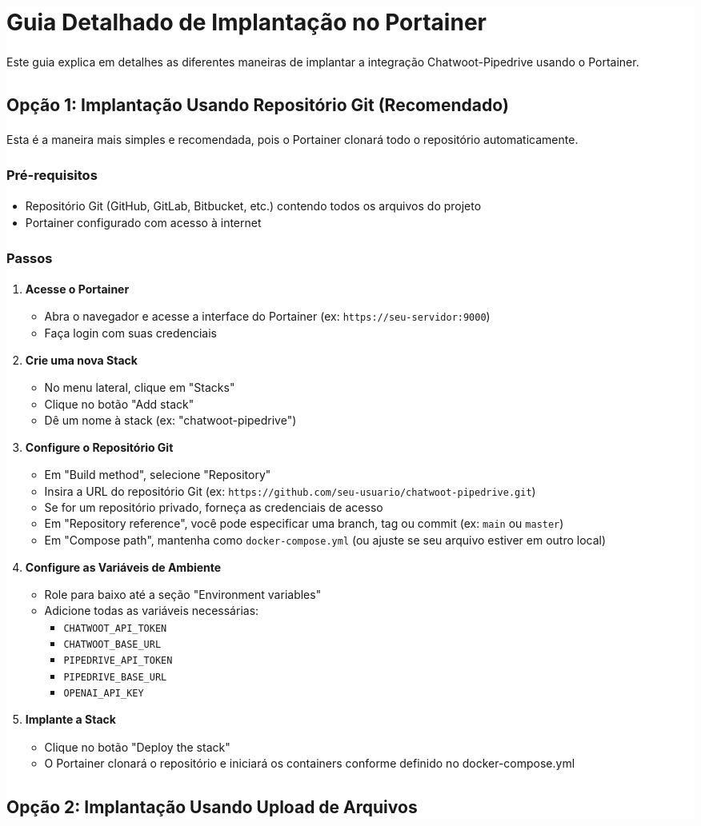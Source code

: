 # Guia Detalhado de Implantação no Portainer

Este guia explica em detalhes as diferentes maneiras de implantar a integração Chatwoot-Pipedrive usando o Portainer.

## Opção 1: Implantação Usando Repositório Git (Recomendado)

Esta é a maneira mais simples e recomendada, pois o Portainer clonará todo o repositório automaticamente.

### Pré-requisitos
- Repositório Git (GitHub, GitLab, Bitbucket, etc.) contendo todos os arquivos do projeto
- Portainer configurado com acesso à internet

### Passos

1. **Acesse o Portainer**
   - Abra o navegador e acesse a interface do Portainer (ex: `https://seu-servidor:9000`)
   - Faça login com suas credenciais

2. **Crie uma nova Stack**
   - No menu lateral, clique em "Stacks"
   - Clique no botão "Add stack"
   - Dê um nome à stack (ex: "chatwoot-pipedrive")

3. **Configure o Repositório Git**
   - Em "Build method", selecione "Repository"
   - Insira a URL do repositório Git (ex: `https://github.com/seu-usuario/chatwoot-pipedrive.git`)
   - Se for um repositório privado, forneça as credenciais de acesso
   - Em "Repository reference", você pode especificar uma branch, tag ou commit (ex: `main` ou `master`)
   - Em "Compose path", mantenha como `docker-compose.yml` (ou ajuste se seu arquivo estiver em outro local)

4. **Configure as Variáveis de Ambiente**
   - Role para baixo até a seção "Environment variables"
   - Adicione todas as variáveis necessárias:
     - `CHATWOOT_API_TOKEN`
     - `CHATWOOT_BASE_URL`
     - `PIPEDRIVE_API_TOKEN`
     - `PIPEDRIVE_BASE_URL`
     - `OPENAI_API_KEY`

5. **Implante a Stack**
   - Clique no botão "Deploy the stack"
   - O Portainer clonará o repositório e iniciará os containers conforme definido no docker-compose.yml

## Opção 2: Implantação Usando Upload de Arquivos
